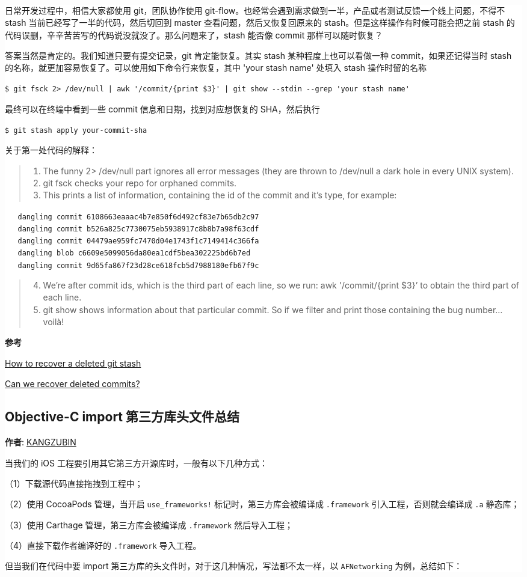 日常开发过程中，相信大家都使用 git，团队协作使用 git-flow。也经常会遇到需求做到一半，产品或者测试反馈一个线上问题，不得不 stash 当前已经写了一半的代码，然后切回到 master 查看问题，然后又恢复回原来的 stash。但是这样操作有时候可能会把之前 stash 的代码误删，辛辛苦苦写的代码说没就没了。那么问题来了，stash 能否像 commit 那样可以随时恢复？

答案当然是肯定的。我们知道只要有提交记录，git 肯定能恢复。其实 stash 某种程度上也可以看做一种 commit，如果还记得当时 stash 的名称，就更加容易恢复了。可以使用如下命令行来恢复，其中 'your stash name' 处填入 stash 操作时留的名称

```
$ git fsck 2> /dev/null | awk '/commit/{print $3}' | git show --stdin --grep 'your stash name'
```

最终可以在终端中看到一些 commit 信息和日期，找到对应想恢复的 SHA，然后执行

```
$ git stash apply your-commit-sha
```

关于第一处代码的解释：

> 1. The funny 2> /dev/null part ignores all error messages (they are thrown to /dev/null a dark hole in every UNIX system).
> 2. git fsck checks your repo for orphaned commits.
> 3. This prints a list of information, containing the id of the commit and it’s type, for example:

       dangling commit 6108663eaaac4b7e850f6d492cf83e7b65db2c97
       dangling commit b526a825c7730075eb5938917c8b8b7a98f63cdf
       dangling commit 04479ae959fc7470d04e1743f1c7149414c366fa
       dangling blob c6609e5099056da80ea1cdf5bea302225bd6b7ed
       dangling commit 9d65fa867f23d28ce618fcb5d7988180efb67f9c
    
> 4. We’re after commit ids, which is the third part of each line, so we run: awk '/commit/{print $3}’ to obtain the third part of each line.
> 5. git show shows information about that particular commit. So if we filter and print those containing the bug number… voilà!


**参考** 

[How to recover a deleted git stash](https://mobilejazz.com/blog/how-to-recover-a-deleted-git-stash/)

[Can we recover deleted commits? ](https://stackoverflow.com/a/34751863)





Objective-C import 第三方库头文件总结
--------
**作者**: [KANGZUBIN](https://weibo.com/kangzubin)

当我们的 iOS 工程要引用其它第三方开源库时，一般有以下几种方式：

（1）下载源代码直接拖拽到工程中；

（2）使用 CocoaPods 管理，当开启 `use_frameworks!` 标记时，第三方库会被编译成 `.framework` 引入工程，否则就会编译成 `.a` 静态库；

（3）使用 Carthage 管理，第三方库会被编译成 `.framework` 然后导入工程；

（4）直接下载作者编译好的 `.framework` 导入工程。

但当我们在代码中要 import 第三方库的头文件时，对于这几种情况，写法都不太一样，以 `AFNetworking` 为例，总结如下：
